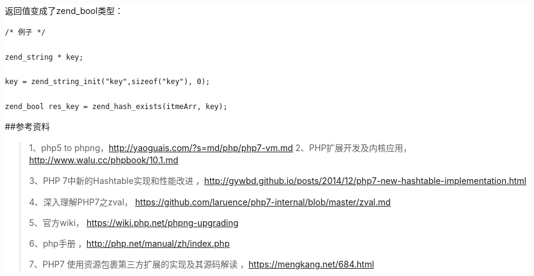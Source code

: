 返回值变成了zend_bool类型：

```
/* 例子 */

zend_string * key;

key = zend_string_init("key",sizeof("key"), 0);

zend_bool res_key = zend_hash_exists(itmeArr, key);
```

##参考资料
>1、php5 to phpng，http://yaoguais.com/?s=md/php/php7-vm.md
>2、PHP扩展开发及内核应用， http://www.walu.cc/phpbook/10.1.md
>
>3、PHP 7中新的Hashtable实现和性能改进 ，http://gywbd.github.io/posts/2014/12/php7-new-hashtable-implementation.html
>
>4、深入理解PHP7之zval， https://github.com/laruence/php7-internal/blob/master/zval.md
>
>5、官方wiki， https://wiki.php.net/phpng-upgrading
>
>6、php手册 ，http://php.net/manual/zh/index.php
>
>7、PHP7 使用资源包裹第三方扩展的实现及其源码解读 ，https://mengkang.net/684.html

